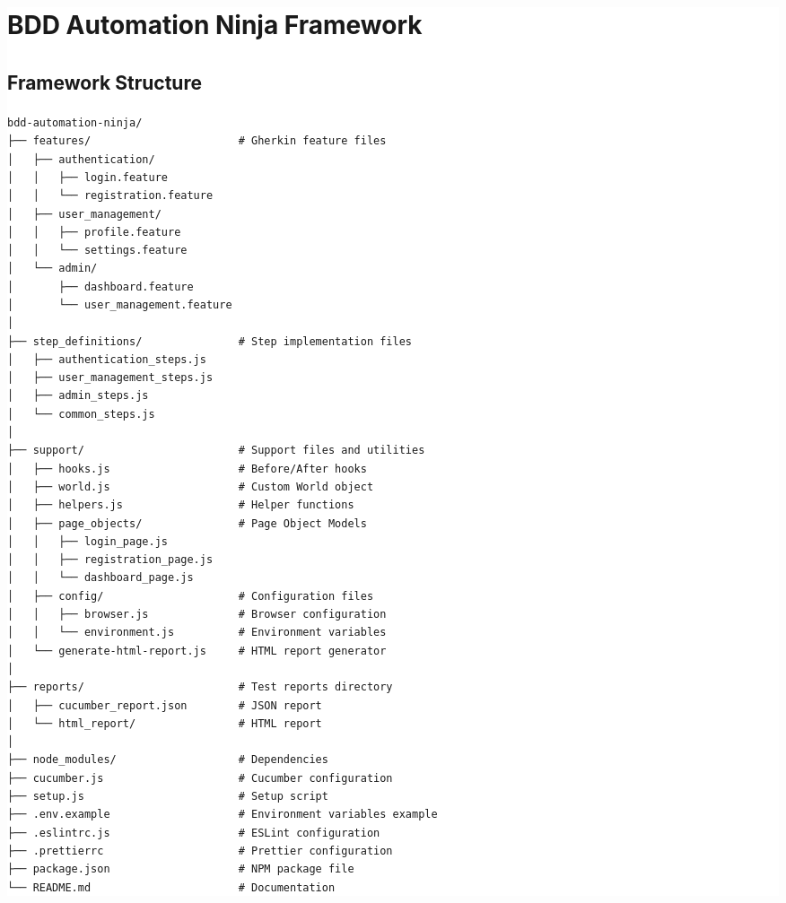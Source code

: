 
# BDD Automation Ninja Framework

## Framework Structure

```
bdd-automation-ninja/
├── features/                       # Gherkin feature files
│   ├── authentication/
│   │   ├── login.feature
│   │   └── registration.feature
│   ├── user_management/
│   │   ├── profile.feature
│   │   └── settings.feature
│   └── admin/
│       ├── dashboard.feature
│       └── user_management.feature
│
├── step_definitions/               # Step implementation files
│   ├── authentication_steps.js
│   ├── user_management_steps.js
│   ├── admin_steps.js
│   └── common_steps.js
│
├── support/                        # Support files and utilities
│   ├── hooks.js                    # Before/After hooks
│   ├── world.js                    # Custom World object
│   ├── helpers.js                  # Helper functions
│   ├── page_objects/               # Page Object Models
│   │   ├── login_page.js
│   │   ├── registration_page.js
│   │   └── dashboard_page.js
│   ├── config/                     # Configuration files
│   │   ├── browser.js              # Browser configuration
│   │   └── environment.js          # Environment variables
│   └── generate-html-report.js     # HTML report generator
│
├── reports/                        # Test reports directory
│   ├── cucumber_report.json        # JSON report
│   └── html_report/                # HTML report
│
├── node_modules/                   # Dependencies
├── cucumber.js                     # Cucumber configuration
├── setup.js                        # Setup script
├── .env.example                    # Environment variables example
├── .eslintrc.js                    # ESLint configuration
├── .prettierrc                     # Prettier configuration
├── package.json                    # NPM package file
└── README.md                       # Documentation
```

